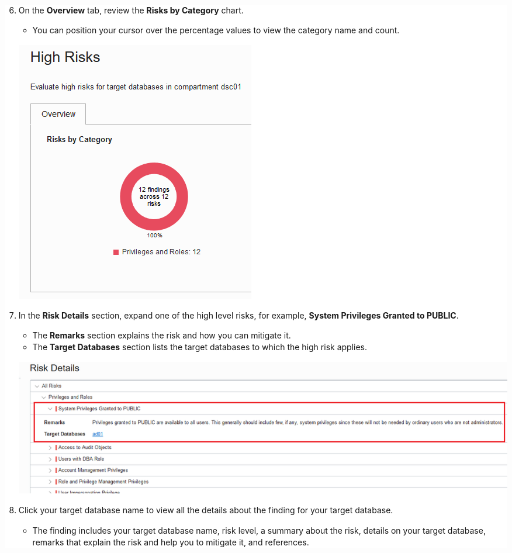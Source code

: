 6. On the **Overview** tab, review the **Risks by Category** chart.

    - You can position your cursor over the percentage values to view the category name and count.

    ![Security Assessment High Risk findings for all target databases](images/sa-high-risk-findings-all-targets.png "Security Assessment High Risk findings for all target databases")

7. In the **Risk Details** section, expand one of the high level risks, for example, **System Privileges Granted to PUBLIC**.

    - The **Remarks** section explains the risk and how you can mitigate it.
    - The **Target Databases** section lists the target databases to which the high risk applies.

    ![Security Assessment High Risk details example](images/sa-high-risk-details-example.png "Security Assessment High Risk details example")

8. Click your target database name to view all the details about the finding for your target database.

    - The finding includes your target database name, risk level, a summary about the risk, details on your target database, remarks that explain the risk and help you to mitigate it, and references.
